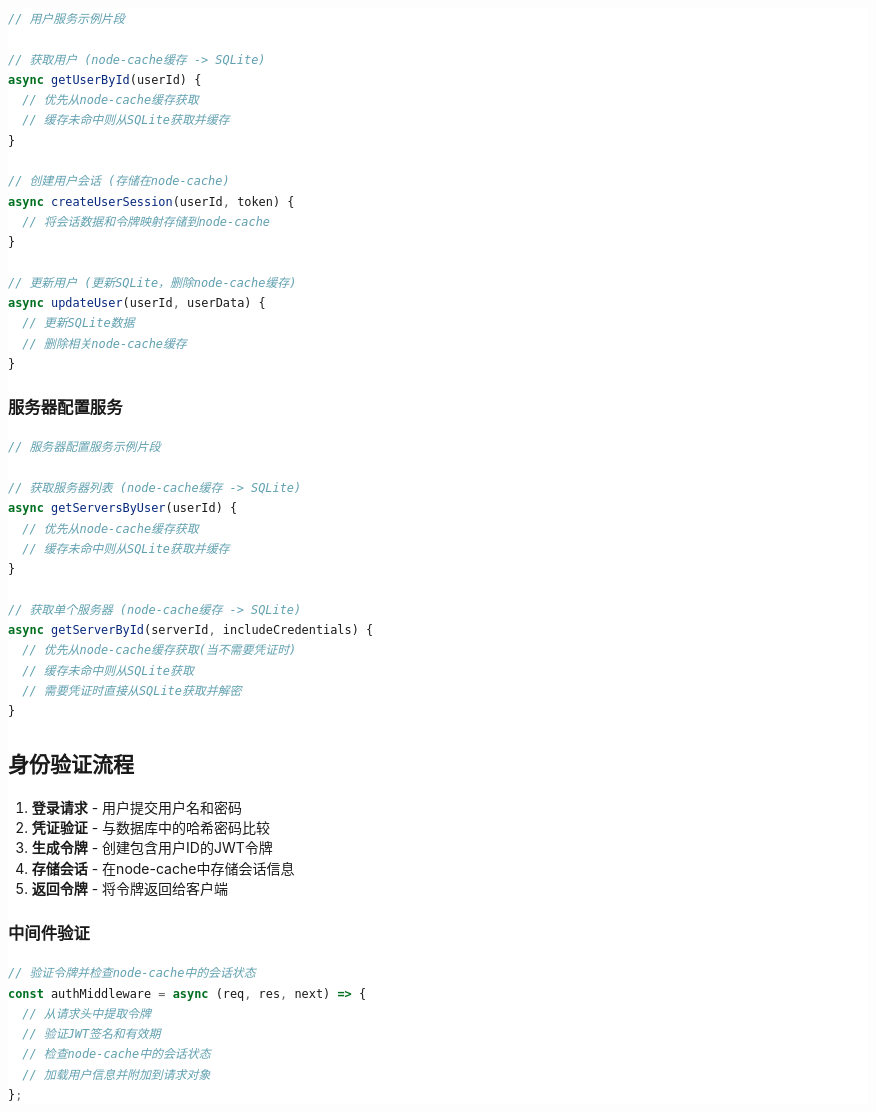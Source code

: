 ```javascript
// 用户服务示例片段

// 获取用户 (node-cache缓存 -> SQLite)
async getUserById(userId) {
  // 优先从node-cache缓存获取
  // 缓存未命中则从SQLite获取并缓存
}

// 创建用户会话 (存储在node-cache)
async createUserSession(userId, token) {
  // 将会话数据和令牌映射存储到node-cache
}

// 更新用户 (更新SQLite，删除node-cache缓存)
async updateUser(userId, userData) {
  // 更新SQLite数据
  // 删除相关node-cache缓存
}
```

### 服务器配置服务

```javascript
// 服务器配置服务示例片段

// 获取服务器列表 (node-cache缓存 -> SQLite)
async getServersByUser(userId) {
  // 优先从node-cache缓存获取
  // 缓存未命中则从SQLite获取并缓存
}

// 获取单个服务器 (node-cache缓存 -> SQLite)
async getServerById(serverId, includeCredentials) {
  // 优先从node-cache缓存获取(当不需要凭证时)
  // 缓存未命中则从SQLite获取
  // 需要凭证时直接从SQLite获取并解密
}
```

## 身份验证流程

1. **登录请求** - 用户提交用户名和密码
2. **凭证验证** - 与数据库中的哈希密码比较
3. **生成令牌** - 创建包含用户ID的JWT令牌
4. **存储会话** - 在node-cache中存储会话信息
5. **返回令牌** - 将令牌返回给客户端

### 中间件验证

```javascript
// 验证令牌并检查node-cache中的会话状态
const authMiddleware = async (req, res, next) => {
  // 从请求头中提取令牌
  // 验证JWT签名和有效期
  // 检查node-cache中的会话状态
  // 加载用户信息并附加到请求对象
};
```

